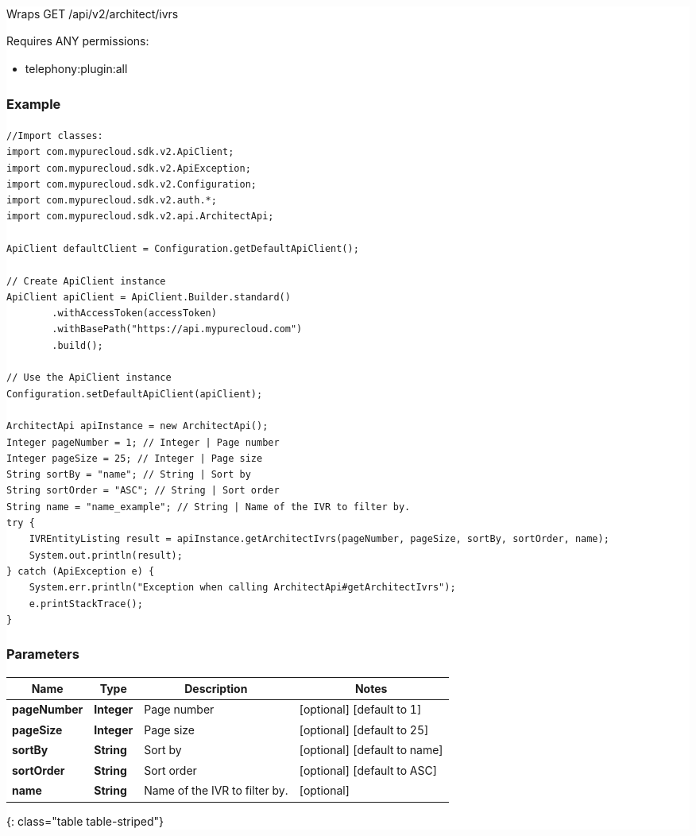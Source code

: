 

Wraps GET /api/v2/architect/ivrs  

Requires ANY permissions: 

* telephony:plugin:all

### Example

```{"language":"java"}
//Import classes:
import com.mypurecloud.sdk.v2.ApiClient;
import com.mypurecloud.sdk.v2.ApiException;
import com.mypurecloud.sdk.v2.Configuration;
import com.mypurecloud.sdk.v2.auth.*;
import com.mypurecloud.sdk.v2.api.ArchitectApi;

ApiClient defaultClient = Configuration.getDefaultApiClient();

// Create ApiClient instance
ApiClient apiClient = ApiClient.Builder.standard()
		.withAccessToken(accessToken)
		.withBasePath("https://api.mypurecloud.com")
		.build();

// Use the ApiClient instance
Configuration.setDefaultApiClient(apiClient);

ArchitectApi apiInstance = new ArchitectApi();
Integer pageNumber = 1; // Integer | Page number
Integer pageSize = 25; // Integer | Page size
String sortBy = "name"; // String | Sort by
String sortOrder = "ASC"; // String | Sort order
String name = "name_example"; // String | Name of the IVR to filter by.
try {
    IVREntityListing result = apiInstance.getArchitectIvrs(pageNumber, pageSize, sortBy, sortOrder, name);
    System.out.println(result);
} catch (ApiException e) {
    System.err.println("Exception when calling ArchitectApi#getArchitectIvrs");
    e.printStackTrace();
}
```

### Parameters


| Name | Type | Description  | Notes |
| ------------- | ------------- | ------------- | ------------- |
| **pageNumber** | **Integer**| Page number | [optional] [default to 1] |
| **pageSize** | **Integer**| Page size | [optional] [default to 25] |
| **sortBy** | **String**| Sort by | [optional] [default to name] |
| **sortOrder** | **String**| Sort order | [optional] [default to ASC] |
| **name** | **String**| Name of the IVR to filter by. | [optional] |
{: class="table table-striped"}
